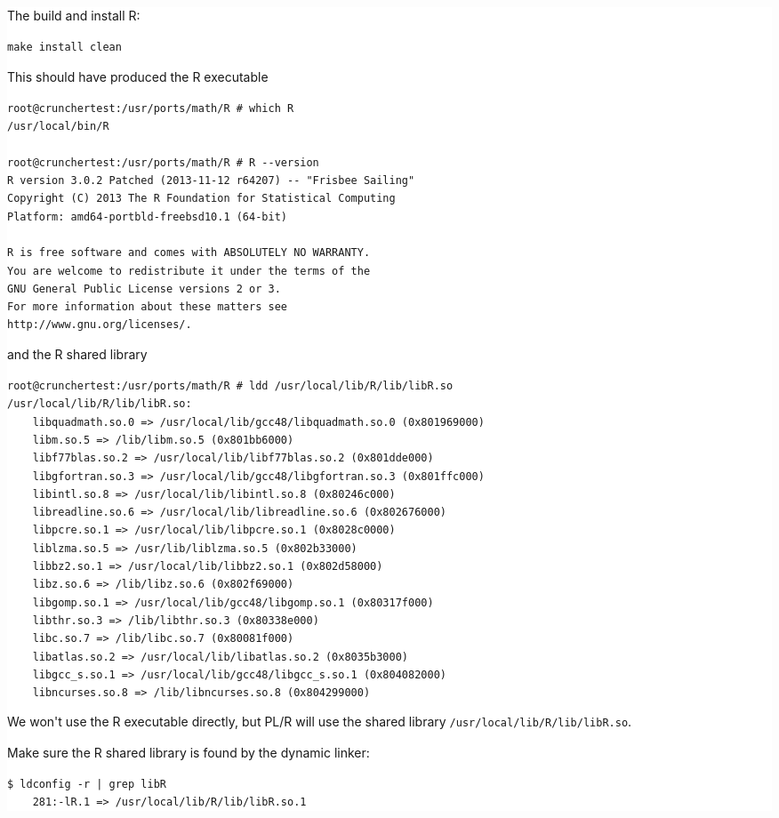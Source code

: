 The build and install R:

```
make install clean
``` 

This should have produced the R executable


```console
root@crunchertest:/usr/ports/math/R # which R
/usr/local/bin/R

root@crunchertest:/usr/ports/math/R # R --version
R version 3.0.2 Patched (2013-11-12 r64207) -- "Frisbee Sailing"
Copyright (C) 2013 The R Foundation for Statistical Computing
Platform: amd64-portbld-freebsd10.1 (64-bit)

R is free software and comes with ABSOLUTELY NO WARRANTY.
You are welcome to redistribute it under the terms of the
GNU General Public License versions 2 or 3.
For more information about these matters see
http://www.gnu.org/licenses/.
```

and the R shared library

```console
root@crunchertest:/usr/ports/math/R # ldd /usr/local/lib/R/lib/libR.so
/usr/local/lib/R/lib/libR.so:
    libquadmath.so.0 => /usr/local/lib/gcc48/libquadmath.so.0 (0x801969000)
    libm.so.5 => /lib/libm.so.5 (0x801bb6000)
    libf77blas.so.2 => /usr/local/lib/libf77blas.so.2 (0x801dde000)
    libgfortran.so.3 => /usr/local/lib/gcc48/libgfortran.so.3 (0x801ffc000)
    libintl.so.8 => /usr/local/lib/libintl.so.8 (0x80246c000)
    libreadline.so.6 => /usr/local/lib/libreadline.so.6 (0x802676000)
    libpcre.so.1 => /usr/local/lib/libpcre.so.1 (0x8028c0000)
    liblzma.so.5 => /usr/lib/liblzma.so.5 (0x802b33000)
    libbz2.so.1 => /usr/local/lib/libbz2.so.1 (0x802d58000)
    libz.so.6 => /lib/libz.so.6 (0x802f69000)
    libgomp.so.1 => /usr/local/lib/gcc48/libgomp.so.1 (0x80317f000)
    libthr.so.3 => /lib/libthr.so.3 (0x80338e000)
    libc.so.7 => /lib/libc.so.7 (0x80081f000)
    libatlas.so.2 => /usr/local/lib/libatlas.so.2 (0x8035b3000)
    libgcc_s.so.1 => /usr/local/lib/gcc48/libgcc_s.so.1 (0x804082000)
    libncurses.so.8 => /lib/libncurses.so.8 (0x804299000)
```

We won't use the R executable directly, but PL/R will use the shared library `/usr/local/lib/R/lib/libR.so`.

Make sure the R shared library is found by the dynamic linker:

```console
$ ldconfig -r | grep libR
    281:-lR.1 => /usr/local/lib/R/lib/libR.so.1
```
